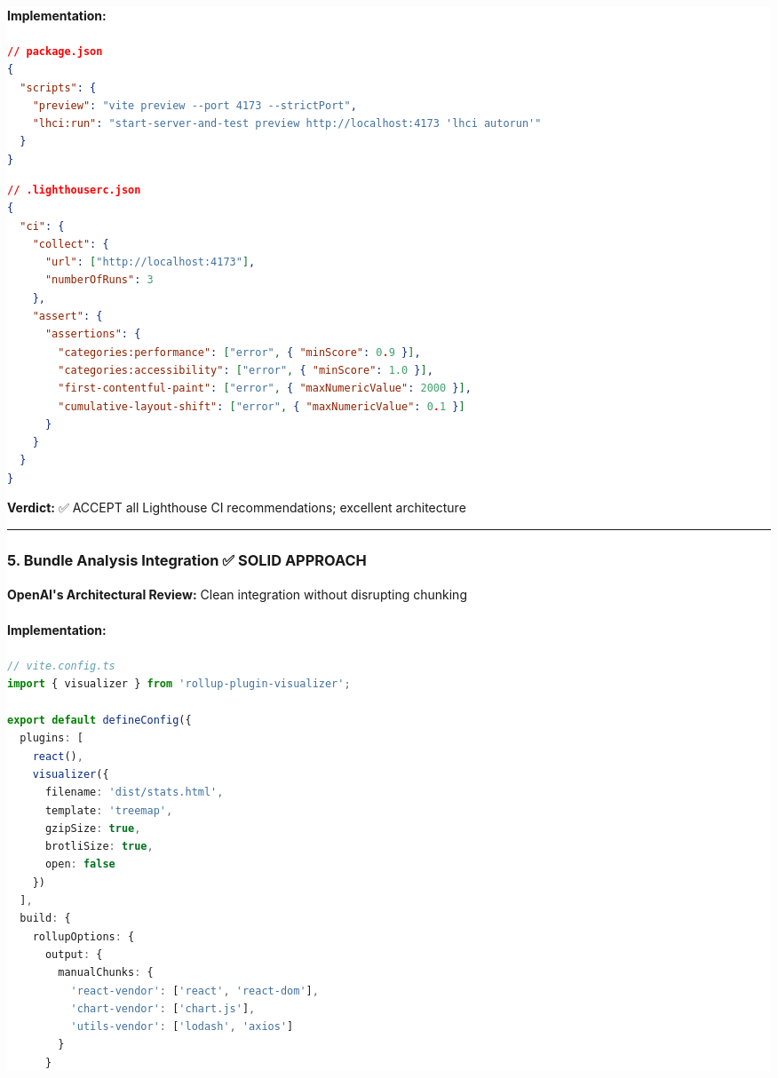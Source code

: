 #### Implementation:

```json
// package.json
{
  "scripts": {
    "preview": "vite preview --port 4173 --strictPort",
    "lhci:run": "start-server-and-test preview http://localhost:4173 'lhci autorun'"
  }
}
```

```json
// .lighthouserc.json
{
  "ci": {
    "collect": {
      "url": ["http://localhost:4173"],
      "numberOfRuns": 3
    },
    "assert": {
      "assertions": {
        "categories:performance": ["error", { "minScore": 0.9 }],
        "categories:accessibility": ["error", { "minScore": 1.0 }],
        "first-contentful-paint": ["error", { "maxNumericValue": 2000 }],
        "cumulative-layout-shift": ["error", { "maxNumericValue": 0.1 }]
      }
    }
  }
}
```

**Verdict:** ✅ ACCEPT all Lighthouse CI recommendations; excellent architecture

---

### 5. Bundle Analysis Integration ✅ SOLID APPROACH

**OpenAI's Architectural Review:** Clean integration without disrupting chunking

#### Implementation:

```typescript
// vite.config.ts
import { visualizer } from 'rollup-plugin-visualizer';

export default defineConfig({
  plugins: [
    react(),
    visualizer({
      filename: 'dist/stats.html',
      template: 'treemap',
      gzipSize: true,
      brotliSize: true,
      open: false
    })
  ],
  build: {
    rollupOptions: {
      output: {
        manualChunks: {
          'react-vendor': ['react', 'react-dom'],
          'chart-vendor': ['chart.js'],
          'utils-vendor': ['lodash', 'axios']
        }
      }
```